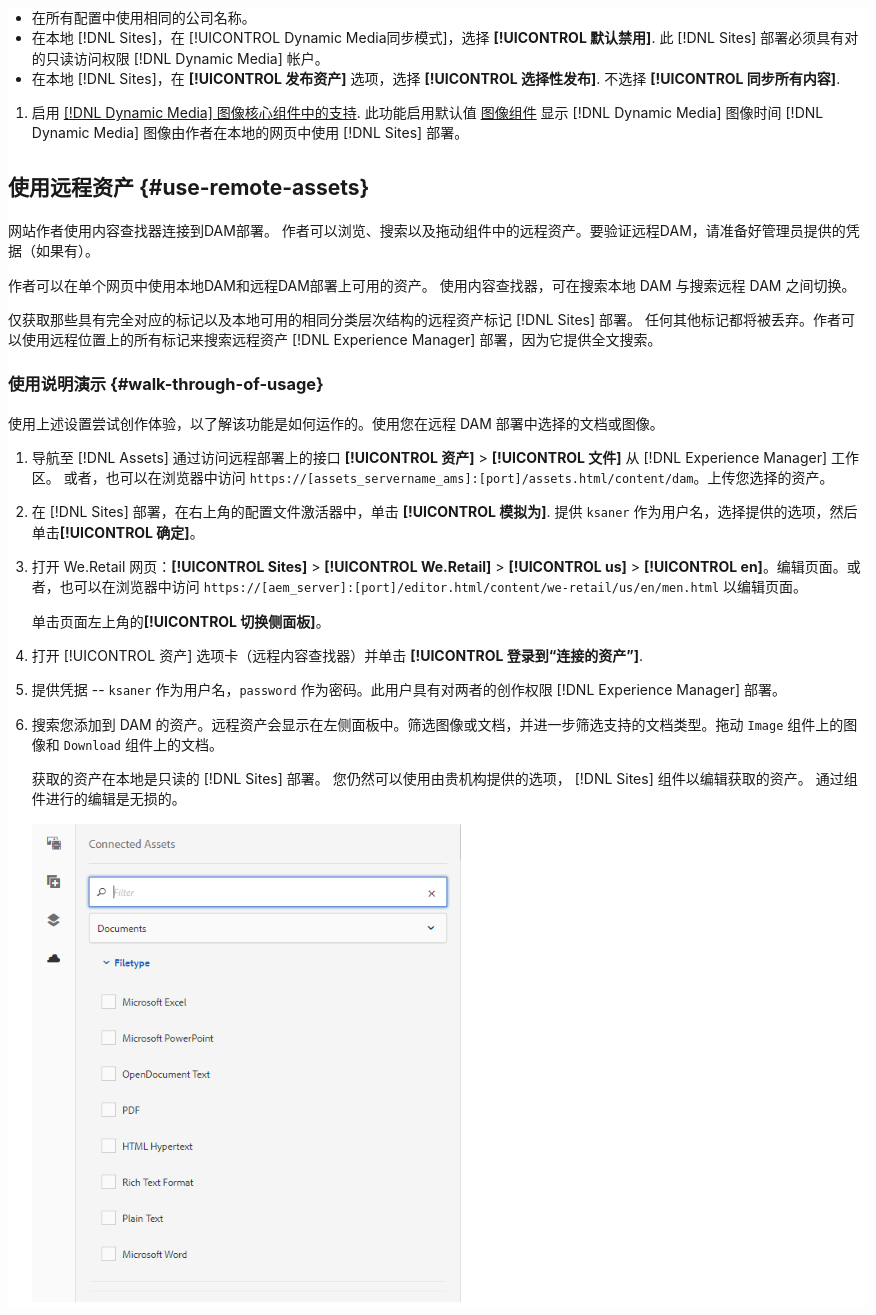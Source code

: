    * 在所有配置中使用相同的公司名称。
   * 在本地 [!DNL Sites]，在 [!UICONTROL Dynamic Media同步模式]，选择 **[!UICONTROL 默认禁用]**. 此 [!DNL Sites] 部署必须具有对的只读访问权限 [!DNL Dynamic Media] 帐户。
   * 在本地 [!DNL Sites]，在 **[!UICONTROL 发布资产]** 选项，选择 **[!UICONTROL 选择性发布]**. 不选择 **[!UICONTROL 同步所有内容]**.

1. 启用 [[!DNL Dynamic Media] 图像核心组件中的支持](https://experienceleague.adobe.com/docs/experience-manager-core-components/using/components/image.html#dynamic-media). 此功能启用默认值 [图像组件](https://www.aemcomponents.dev/content/core-components-examples/library/core-content/image.html) 显示 [!DNL Dynamic Media] 图像时间 [!DNL Dynamic Media] 图像由作者在本地的网页中使用 [!DNL Sites] 部署。

## 使用远程资产 {#use-remote-assets}

网站作者使用内容查找器连接到DAM部署。 作者可以浏览、搜索以及拖动组件中的远程资产。要验证远程DAM，请准备好管理员提供的凭据（如果有）。

作者可以在单个网页中使用本地DAM和远程DAM部署上可用的资产。 使用内容查找器，可在搜索本地 DAM 与搜索远程 DAM 之间切换。

仅获取那些具有完全对应的标记以及本地可用的相同分类层次结构的远程资产标记 [!DNL Sites] 部署。 任何其他标记都将被丢弃。作者可以使用远程位置上的所有标记来搜索远程资产 [!DNL Experience Manager] 部署，因为它提供全文搜索。

### 使用说明演示 {#walk-through-of-usage}

使用上述设置尝试创作体验，以了解该功能是如何运作的。使用您在远程 DAM 部署中选择的文档或图像。

1. 导航至 [!DNL Assets] 通过访问远程部署上的接口 **[!UICONTROL 资产]** > **[!UICONTROL 文件]** 从 [!DNL Experience Manager] 工作区。 或者，也可以在浏览器中访问 `https://[assets_servername_ams]:[port]/assets.html/content/dam`。上传您选择的资产。
1. 在 [!DNL Sites] 部署，在右上角的配置文件激活器中，单击 **[!UICONTROL 模拟为]**. 提供 `ksaner` 作为用户名，选择提供的选项，然后单击&#x200B;**[!UICONTROL 确定]**。
1. 打开 We.Retail 网页：**[!UICONTROL Sites]** > **[!UICONTROL We.Retail]** > **[!UICONTROL us]** > **[!UICONTROL en]**。编辑页面。或者，也可以在浏览器中访问 `https://[aem_server]:[port]/editor.html/content/we-retail/us/en/men.html` 以编辑页面。

   单击页面左上角的&#x200B;**[!UICONTROL 切换侧面板]**。

1. 打开 [!UICONTROL 资产] 选项卡（远程内容查找器）并单击 **[!UICONTROL 登录到“连接的资产”]**.
1. 提供凭据 -- `ksaner` 作为用户名，`password` 作为密码。此用户具有对两者的创作权限 [!DNL Experience Manager] 部署。
1. 搜索您添加到 DAM 的资产。远程资产会显示在左侧面板中。筛选图像或文档，并进一步筛选支持的文档类型。拖动 `Image` 组件上的图像和 `Download` 组件上的文档。

   获取的资产在本地是只读的 [!DNL Sites] 部署。 您仍然可以使用由贵机构提供的选项， [!DNL Sites] 组件以编辑获取的资产。 通过组件进行的编辑是无损的。

   ![在远程 DAM 上搜索资产时，筛选文档类型和图像的选项](assets/filetypes_filter_connected_assets.png)
